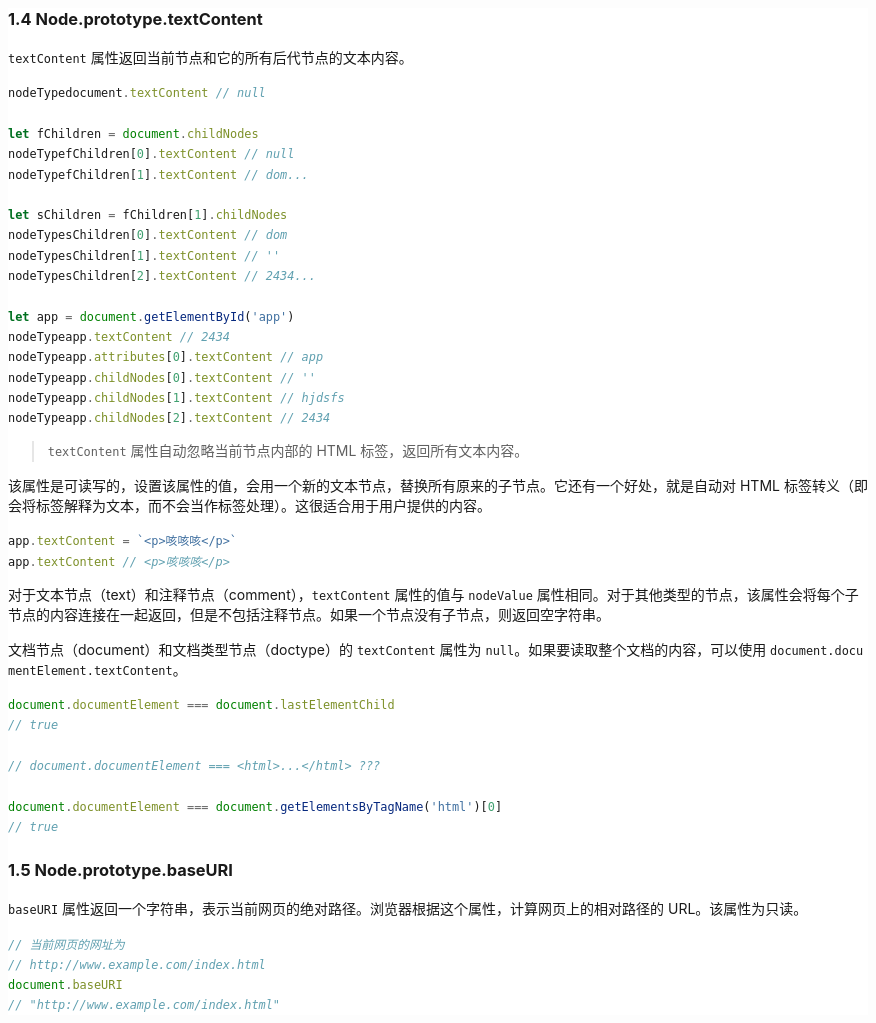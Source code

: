 ### 1.4 Node.prototype.textContent

`textContent` 属性返回当前节点和它的所有后代节点的文本内容。

```js
nodeTypedocument.textContent // null

let fChildren = document.childNodes
nodeTypefChildren[0].textContent // null
nodeTypefChildren[1].textContent // dom...

let sChildren = fChildren[1].childNodes
nodeTypesChildren[0].textContent // dom
nodeTypesChildren[1].textContent // ''
nodeTypesChildren[2].textContent // 2434...

let app = document.getElementById('app')
nodeTypeapp.textContent // 2434
nodeTypeapp.attributes[0].textContent // app
nodeTypeapp.childNodes[0].textContent // ''
nodeTypeapp.childNodes[1].textContent // hjdsfs
nodeTypeapp.childNodes[2].textContent // 2434
```

> `textContent` 属性自动忽略当前节点内部的 HTML 标签，返回所有文本内容。

该属性是可读写的，设置该属性的值，会用一个新的文本节点，替换所有原来的子节点。它还有一个好处，就是自动对 HTML 标签转义（即会将标签解释为文本，而不会当作标签处理）。这很适合用于用户提供的内容。

```js
app.textContent = `<p>咳咳咳</p>`
app.textContent // <p>咳咳咳</p>
```

对于文本节点（text）和注释节点（comment），`textContent` 属性的值与 `nodeValue` 属性相同。对于其他类型的节点，该属性会将每个子节点的内容连接在一起返回，但是不包括注释节点。如果一个节点没有子节点，则返回空字符串。

文档节点（document）和文档类型节点（doctype）的 `textContent` 属性为 `null`。如果要读取整个文档的内容，可以使用 `document.documentElement.textContent`。

```js
document.documentElement === document.lastElementChild
// true

// document.documentElement === <html>...</html> ???

document.documentElement === document.getElementsByTagName('html')[0]
// true
```

### 1.5 Node.prototype.baseURI

`baseURI` 属性返回一个字符串，表示当前网页的绝对路径。浏览器根据这个属性，计算网页上的相对路径的 URL。该属性为只读。

```js
// 当前网页的网址为
// http://www.example.com/index.html
document.baseURI
// "http://www.example.com/index.html"
```
